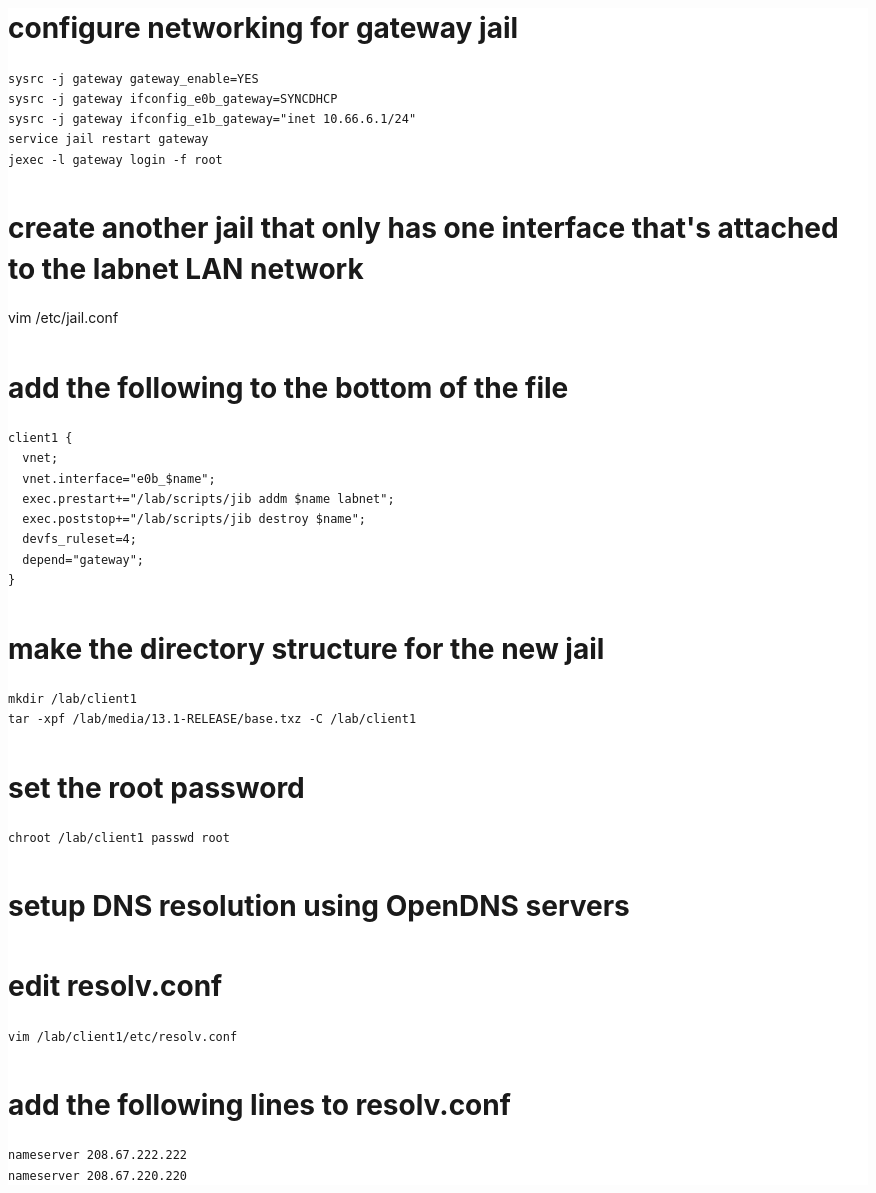 # configure networking for gateway jail
```
sysrc -j gateway gateway_enable=YES
sysrc -j gateway ifconfig_e0b_gateway=SYNCDHCP
sysrc -j gateway ifconfig_e1b_gateway="inet 10.66.6.1/24"
service jail restart gateway
jexec -l gateway login -f root
```

# create another jail that only has one interface that's attached to the labnet LAN network
vim /etc/jail.conf

# add the following to the bottom of the file
```
client1 {
  vnet;
  vnet.interface="e0b_$name";
  exec.prestart+="/lab/scripts/jib addm $name labnet";
  exec.poststop+="/lab/scripts/jib destroy $name";
  devfs_ruleset=4;
  depend="gateway";
}
```

# make the directory structure for the new jail
```
mkdir /lab/client1
tar -xpf /lab/media/13.1-RELEASE/base.txz -C /lab/client1
```

# set the root password
`chroot /lab/client1 passwd root`

# setup DNS resolution using OpenDNS servers
# edit resolv.conf
`vim /lab/client1/etc/resolv.conf`

# add the following lines to resolv.conf
```
nameserver 208.67.222.222
nameserver 208.67.220.220
```
